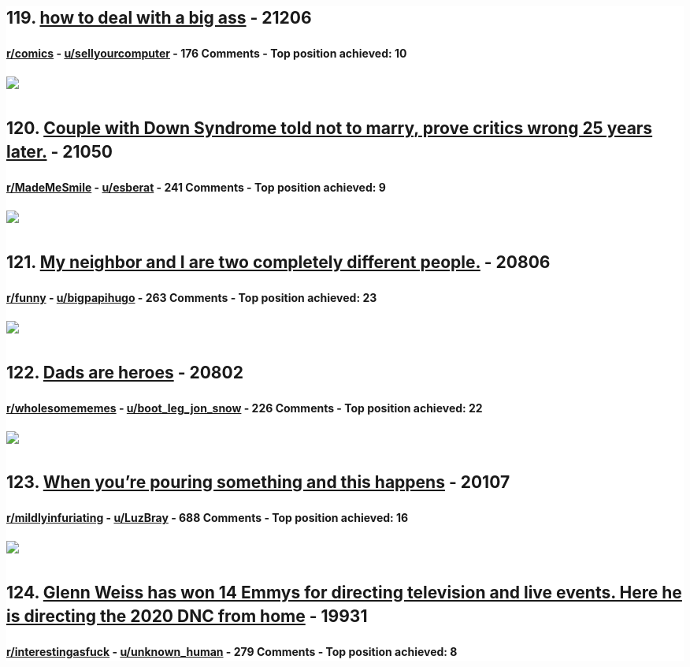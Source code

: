## 119. [how to deal with a big ass](http://reddit.com/r/comics/comments/mxkeh1/how_to_deal_with_a_big_ass/) - 21206
#### [r/comics](http://reddit.com/r/comics) - [u/sellyourcomputer](http://reddit.com/u/sellyourcomputer) - 176 Comments - Top position achieved: 10

<a href="https://i.redd.it/kyaf9g3jm4v61.jpg"><img src="https://b.thumbs.redditmedia.com/TVJTI5DR1j3kGh3258mGLp4EGa3NpUc1KdR_PmP0aNk.jpg"></img></a>

## 120. [Couple with Down Syndrome told not to marry, prove critics wrong 25 years later.](http://reddit.com/r/MadeMeSmile/comments/mxv1pu/couple_with_down_syndrome_told_not_to_marry_prove/) - 21050
#### [r/MadeMeSmile](http://reddit.com/r/MadeMeSmile) - [u/esberat](http://reddit.com/u/esberat) - 241 Comments - Top position achieved: 9

<a href="https://i.redd.it/z42ioh6pa7v61.jpg"><img src="https://b.thumbs.redditmedia.com/FqyZ0aSX-CQeeDl4zrZdq1mdoXhUymHC3E7pOY6PoZY.jpg"></img></a>

## 121. [My neighbor and I are two completely different people.](http://reddit.com/r/funny/comments/mx9ye1/my_neighbor_and_i_are_two_completely_different/) - 20806
#### [r/funny](http://reddit.com/r/funny) - [u/bigpapihugo](http://reddit.com/u/bigpapihugo) - 263 Comments - Top position achieved: 23

<a href="https://i.redd.it/d3zlv7cmy0v61.jpg"><img src="https://b.thumbs.redditmedia.com/tRekO9CxM4NnKt5j0COUr-VsQs0DndCZcTxWoOHPwac.jpg"></img></a>

## 122. [Dads are heroes](http://reddit.com/r/wholesomememes/comments/mxpno2/dads_are_heroes/) - 20802
#### [r/wholesomememes](http://reddit.com/r/wholesomememes) - [u/boot_leg_jon_snow](http://reddit.com/u/boot_leg_jon_snow) - 226 Comments - Top position achieved: 22

<a href="https://i.redd.it/9p7eijufy5v61.jpg"><img src="https://b.thumbs.redditmedia.com/aXhjYigstYEiitZp0IG2fzNH25fZgQTOWO90WNIgP-c.jpg"></img></a>

## 123. [When you’re pouring something and this happens](http://reddit.com/r/mildlyinfuriating/comments/mxgy96/when_youre_pouring_something_and_this_happens/) - 20107
#### [r/mildlyinfuriating](http://reddit.com/r/mildlyinfuriating) - [u/LuzBray](http://reddit.com/u/LuzBray) - 688 Comments - Top position achieved: 16

<a href="https://i.redd.it/mp8ue9phh3v61.jpg"><img src="https://b.thumbs.redditmedia.com/k3AEbHAohyiLflVdbydNg6iyRi7VV17R8D7UIUHc0SQ.jpg"></img></a>

## 124. [Glenn Weiss has won 14 Emmys for directing television and live events. Here he is directing the 2020 DNC from home](http://reddit.com/r/interestingasfuck/comments/mxuo12/glenn_weiss_has_won_14_emmys_for_directing/) - 19931
#### [r/interestingasfuck](http://reddit.com/r/interestingasfuck) - [u/unknown_human](http://reddit.com/u/unknown_human) - 279 Comments - Top position achieved: 8

